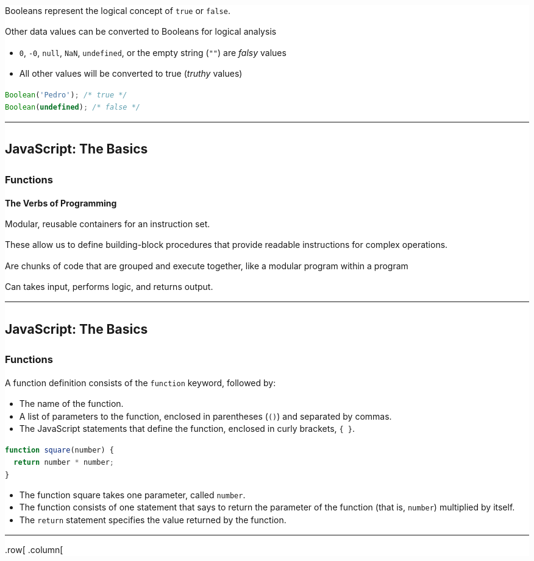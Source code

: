 Booleans represent the logical concept of `true` or `false`.

Other data values can be converted to Booleans for logical analysis

- `0`, `-0`, `null`, `NaN`, `undefined`, or the empty string (`""`) are _falsy_ values

- All other values will be converted to true (_truthy_ values)

```javascript
Boolean('Pedro'); /* true */
Boolean(undefined); /* false */
```

---

## JavaScript: The Basics

### Functions

**The Verbs of Programming**

Modular, reusable containers for an instruction set.

These allow us to define building-block procedures that provide readable instructions for complex operations.

Are chunks of code that are grouped and execute together, like a modular program within a program

Can takes input, performs logic, and returns output.

---

## JavaScript: The Basics

### Functions

A function definition consists of the `function` keyword, followed by:

- The name of the function.
- A list of parameters to the function, enclosed in parentheses (`()`) and separated by commas.
- The JavaScript statements that define the function, enclosed in curly brackets, `{ }`.

```javascript
function square(number) {
  return number * number;
}
```

- The function square takes one parameter, called `number`.
- The function consists of one statement that says to return the parameter of the function (that is, `number`) multiplied by itself.
- The `return` statement specifies the value returned by the function.

---

.row[
.column[
